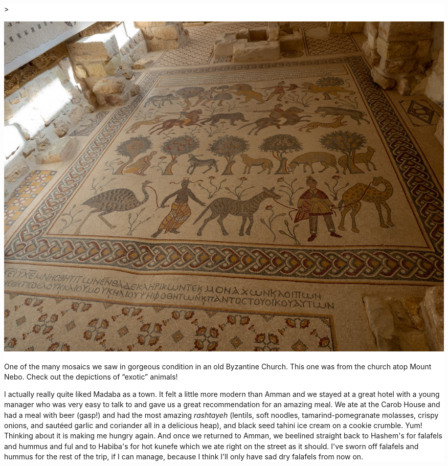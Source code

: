 \>

![](assets/img/road-tripping-around-jordan/madaba_34.jpg)

<figcaption>

One of the many mosaics we saw in gorgeous condition in an old Byzantine Church. This one was from the church atop Mount Nebo. Check out the depictions of “exotic” animals!

</figcaption>

I actually really quite liked Madaba as a town. It felt a little more modern than Amman and we stayed at a great hotel with a young manager who was very easy to talk to and gave us a great recommendation for an amazing meal. We ate at the Carob House and had a meal with beer (gasp!) and had the most amazing _rashtayeh_ (lentils, soft noodles, tamarind-pomegranate molasses, crispy onions, and sautéed garlic and coriander all in a delicious heap), and black seed tahini ice cream on a cookie crumble. Yum! Thinking about it is making me hungry again. And once we returned to Amman, we beelined straight back to Hashem's for falafels and hummus and ful and to Habiba's for hot kunefe which we ate right on the street as it should. I've sworn off falafels and hummus for the rest of the trip, if I can manage, because I think I'll only have sad dry falafels from now on. 
